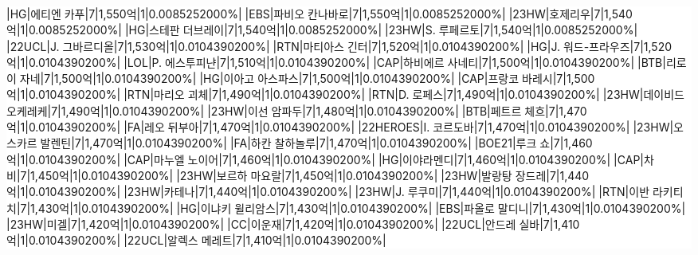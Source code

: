 |HG|에티엔 카푸|7|1,550억|1|0.0085252000%|
|EBS|파비오 칸나바로|7|1,550억|1|0.0085252000%|
|23HW|호제리우|7|1,540억|1|0.0085252000%|
|HG|스테판 더브레이|7|1,540억|1|0.0085252000%|
|23HW|S. 루페르토|7|1,540억|1|0.0085252000%|
|22UCL|J. 그바르디올|7|1,530억|1|0.0104390200%|
|RTN|마티아스 긴터|7|1,520억|1|0.0104390200%|
|HG|J. 워드-프라우즈|7|1,520억|1|0.0104390200%|
|LOL|P. 에스투피냔|7|1,510억|1|0.0104390200%|
|CAP|하비에르 사네티|7|1,500억|1|0.0104390200%|
|BTB|리로이 자네|7|1,500억|1|0.0104390200%|
|HG|이아고 아스파스|7|1,500억|1|0.0104390200%|
|CAP|프랑코 바레시|7|1,500억|1|0.0104390200%|
|RTN|마리오 괴체|7|1,490억|1|0.0104390200%|
|RTN|D. 로페스|7|1,490억|1|0.0104390200%|
|23HW|데이비드 오케레케|7|1,490억|1|0.0104390200%|
|23HW|이선 암파두|7|1,480억|1|0.0104390200%|
|BTB|페트르 체흐|7|1,470억|1|0.0104390200%|
|FA|레오 뒤부아|7|1,470억|1|0.0104390200%|
|22HEROES|I. 코르도바|7|1,470억|1|0.0104390200%|
|23HW|오스카르 발렌틴|7|1,470억|1|0.0104390200%|
|FA|하칸 찰하놀루|7|1,470억|1|0.0104390200%|
|BOE21|루크 쇼|7|1,460억|1|0.0104390200%|
|CAP|마누엘 노이어|7|1,460억|1|0.0104390200%|
|HG|이야라멘디|7|1,460억|1|0.0104390200%|
|CAP|차비|7|1,450억|1|0.0104390200%|
|23HW|보르하 마요랄|7|1,450억|1|0.0104390200%|
|23HW|발랑탕 장드레|7|1,440억|1|0.0104390200%|
|23HW|카테나|7|1,440억|1|0.0104390200%|
|23HW|J. 루쿠미|7|1,440억|1|0.0104390200%|
|RTN|이반 라키티치|7|1,430억|1|0.0104390200%|
|HG|이냐키 윌리암스|7|1,430억|1|0.0104390200%|
|EBS|파올로 말디니|7|1,430억|1|0.0104390200%|
|23HW|미겔|7|1,420억|1|0.0104390200%|
|CC|이운재|7|1,420억|1|0.0104390200%|
|22UCL|안드레 실바|7|1,410억|1|0.0104390200%|
|22UCL|알렉스 메레트|7|1,410억|1|0.0104390200%|